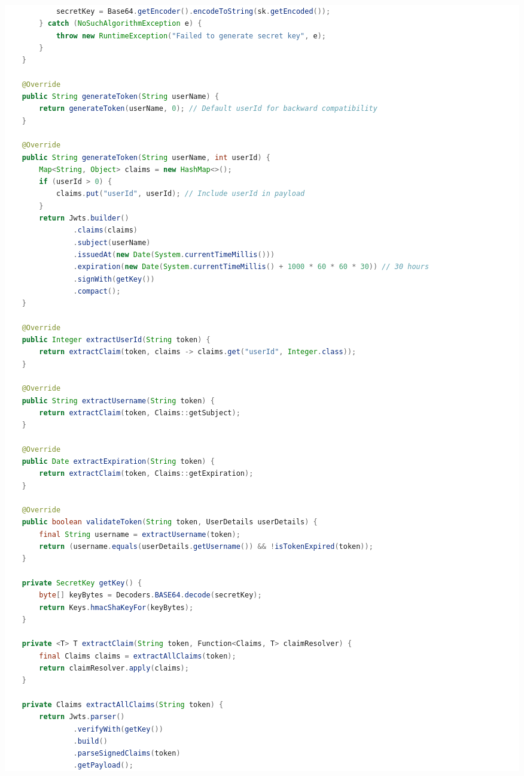 ```java
            secretKey = Base64.getEncoder().encodeToString(sk.getEncoded());
        } catch (NoSuchAlgorithmException e) {
            throw new RuntimeException("Failed to generate secret key", e);
        }
    }

    @Override
    public String generateToken(String userName) {
        return generateToken(userName, 0); // Default userId for backward compatibility
    }

    @Override
    public String generateToken(String userName, int userId) {
        Map<String, Object> claims = new HashMap<>();
        if (userId > 0) {
            claims.put("userId", userId); // Include userId in payload
        }
        return Jwts.builder()
                .claims(claims)
                .subject(userName)
                .issuedAt(new Date(System.currentTimeMillis()))
                .expiration(new Date(System.currentTimeMillis() + 1000 * 60 * 60 * 30)) // 30 hours
                .signWith(getKey())
                .compact();
    }

    @Override
    public Integer extractUserId(String token) {
        return extractClaim(token, claims -> claims.get("userId", Integer.class));
    }

    @Override
    public String extractUsername(String token) {
        return extractClaim(token, Claims::getSubject);
    }

    @Override
    public Date extractExpiration(String token) {
        return extractClaim(token, Claims::getExpiration);
    }

    @Override
    public boolean validateToken(String token, UserDetails userDetails) {
        final String username = extractUsername(token);
        return (username.equals(userDetails.getUsername()) && !isTokenExpired(token));
    }

    private SecretKey getKey() {
        byte[] keyBytes = Decoders.BASE64.decode(secretKey);
        return Keys.hmacShaKeyFor(keyBytes);
    }

    private <T> T extractClaim(String token, Function<Claims, T> claimResolver) {
        final Claims claims = extractAllClaims(token);
        return claimResolver.apply(claims);
    }

    private Claims extractAllClaims(String token) {
        return Jwts.parser()
                .verifyWith(getKey())
                .build()
                .parseSignedClaims(token)
                .getPayload();
```